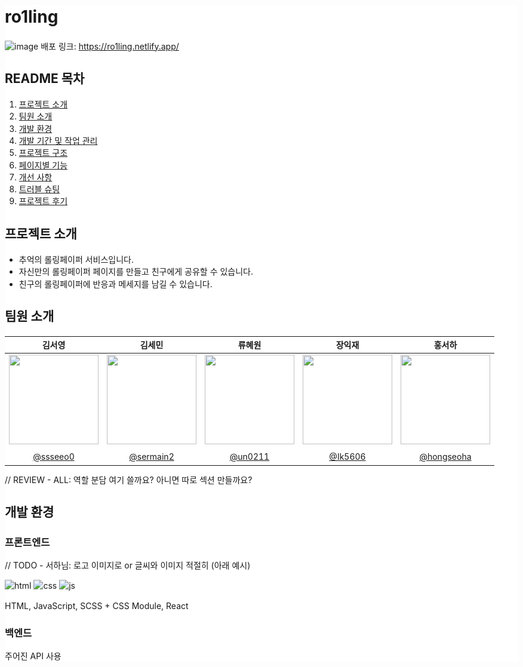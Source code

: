 # ro1ling

![image](https://github.com/un0211/ro1ling/assets/24778465/54814f59-60ed-4f92-8c18-7c924c1250e8)
배포 링크: https://ro1ling.netlify.app/

## README 목차

1. [프로젝트 소개](#프로젝트-소개)
2. [팀원 소개](#팀원-소개)
3. [개발 환경](#개발-환경)
4. [개발 기간 및 작업 관리](#개발-기간-및-작업-관리)
5. [프로젝트 구조](#프로젝트-구조)
6. [페이지별 기능](#페이지별-기능)
7. [개선 사항](#개선-사항)
8. [트러블 슈팅](#트러블-슈팅)
9. [프로젝트 후기](#프로젝트-후기)

## 프로젝트 소개

- 추억의 롤링페이퍼 서비스입니다.
- 자신만의 롤링페이퍼 페이지를 만들고 친구에게 공유할 수 있습니다.
- 친구의 롤링페이퍼에 반응과 메세지를 남길 수 있습니다.

## 팀원 소개

|                                                           김서영                                                            |                                                           김세민                                                            |                                                           류혜원                                                            |                                                           장익재                                                            |                                                           홍서하                                                            |
| :-------------------------------------------------------------------------------------------------------------------------: | :-------------------------------------------------------------------------------------------------------------------------: | :-------------------------------------------------------------------------------------------------------------------------: | :-------------------------------------------------------------------------------------------------------------------------: | :-------------------------------------------------------------------------------------------------------------------------: |
| <img src="https://github.com/un0211/ro1ling/assets/24778465/02020c58-7cff-443f-a5ef-be2554e0b17e" width="150" height="150"> | <img src="https://github.com/un0211/ro1ling/assets/24778465/210cb608-2418-4ad5-8bbe-16c7cd3cf640" width="150" height="150"> | <img src="https://github.com/un0211/ro1ling/assets/24778465/3774744a-0343-412f-91df-ef82d41c06b3" width="150" height="150"> | <img src="https://github.com/un0211/ro1ling/assets/24778465/55f24950-a5e3-4ea5-84f7-fd972f18d7b6" width="150" height="150"> | <img src="https://github.com/un0211/ro1ling/assets/24778465/0dbff6b1-8910-4ae3-afae-30faf1ac903d" width="150" height="150"> |
|                                           [@ssseeo0](https://github.com/ssseeo0)                                            |                                          [@sermain2](https://github.com/sermain2)                                           |                                            [@un0211](https://github.com/un0211)                                             |                                            [@Ik5606](https://github.com/Ik5606)                                             |                                         [@hongseoha](https://github.com/hongseoha)                                          |

// REVIEW - ALL: 역할 분담 여기 쓸까요? 아니면 따로 섹션 만들까요?

## 개발 환경

### 프론트엔드

// TODO - 서하님: 로고 이미지로 or 글씨와 이미지 적절히 (아래 예시)

<img src="https://github.com/un0211/ro1ling/assets/24778465/6f16eb65-6e77-4e6c-8a88-d42a2c041315" width="80" height="80" alt="html" >
<img src="https://github.com/un0211/ro1ling/assets/24778465/fe977869-fc3f-4dff-ab81-93c0744b6705" width="80" height="80" alt="css" >
<img src="https://github.com/un0211/ro1ling/assets/24778465/8c1d57dd-74ef-4375-a546-0a04ca2d50d6" width="80" height="80" alt="js" >

HTML, JavaScript, SCSS + CSS Module, React

### 백엔드

주어진 API 사용
